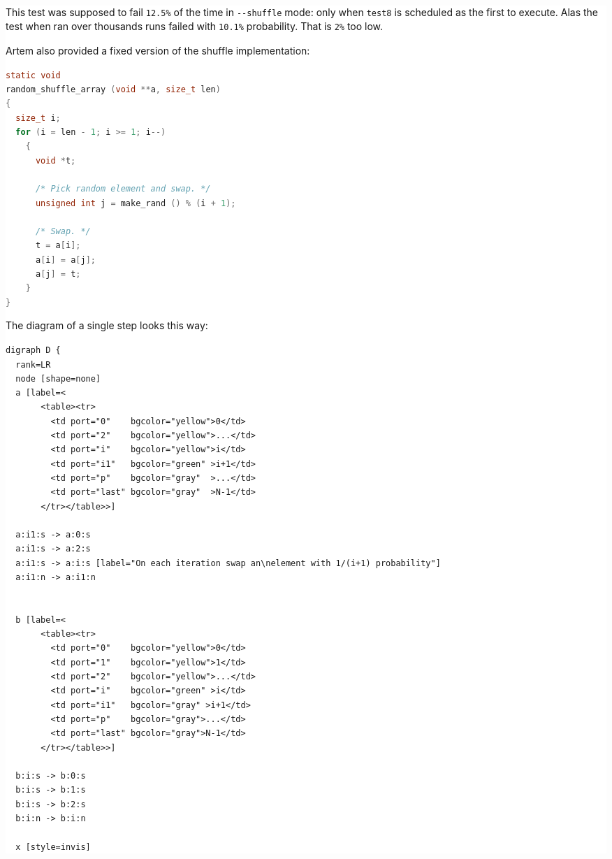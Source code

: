 This test was supposed to fail `12.5%` of the time in `--shuffle` mode:
only when `test8` is scheduled as the first to execute. Alas the test
when ran over thousands runs failed with `10.1%` probability. That is
`2%` too low.

Artem also provided a fixed version of the shuffle implementation:

```c
static void
random_shuffle_array (void **a, size_t len)
{
  size_t i;
  for (i = len - 1; i >= 1; i--)
    {
      void *t;

      /* Pick random element and swap. */
      unsigned int j = make_rand () % (i + 1);

      /* Swap. */
      t = a[i];
      a[i] = a[j];
      a[j] = t;
    }
}
```

The diagram of a single step looks this way:

```{render=dot}
digraph D {
  rank=LR
  node [shape=none]
  a [label=<
       <table><tr>
         <td port="0"    bgcolor="yellow">0</td>
         <td port="2"    bgcolor="yellow">...</td>
         <td port="i"    bgcolor="yellow">i</td>
         <td port="i1"   bgcolor="green" >i+1</td>
         <td port="p"    bgcolor="gray"  >...</td>
         <td port="last" bgcolor="gray"  >N-1</td>
       </tr></table>>]

  a:i1:s -> a:0:s
  a:i1:s -> a:2:s
  a:i1:s -> a:i:s [label="On each iteration swap an\nelement with 1/(i+1) probability"]
  a:i1:n -> a:i1:n


  b [label=<
       <table><tr>
         <td port="0"    bgcolor="yellow">0</td>
         <td port="1"    bgcolor="yellow">1</td>
         <td port="2"    bgcolor="yellow">...</td>
         <td port="i"    bgcolor="green" >i</td>
         <td port="i1"   bgcolor="gray" >i+1</td>
         <td port="p"    bgcolor="gray">...</td>
         <td port="last" bgcolor="gray">N-1</td>
       </tr></table>>]

  b:i:s -> b:0:s
  b:i:s -> b:1:s
  b:i:s -> b:2:s
  b:i:n -> b:i:n

  x [style=invis]
```
